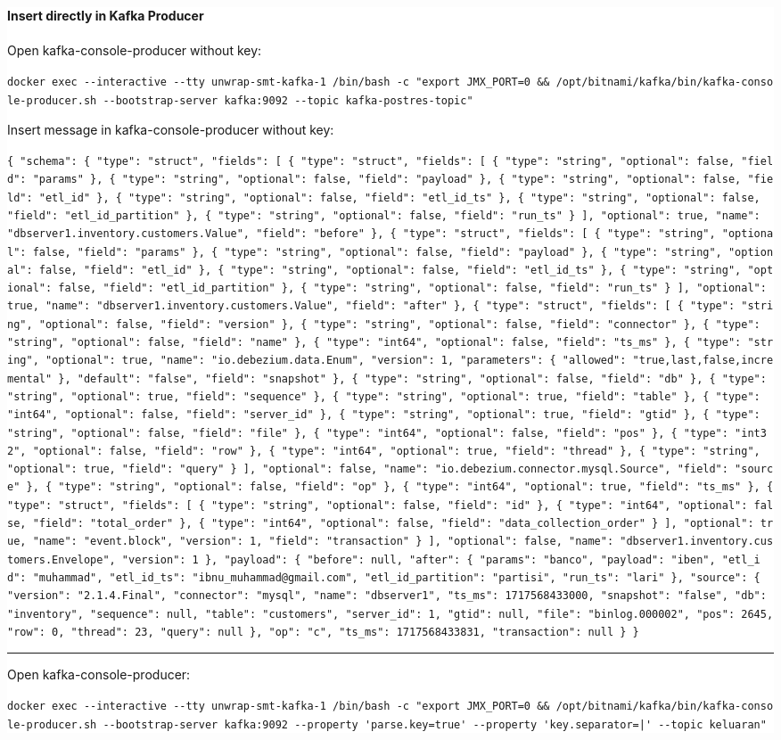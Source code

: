#### Insert directly in Kafka Producer

Open kafka-console-producer without key:
```shell
docker exec --interactive --tty unwrap-smt-kafka-1 /bin/bash -c "export JMX_PORT=0 && /opt/bitnami/kafka/bin/kafka-console-producer.sh --bootstrap-server kafka:9092 --topic kafka-postres-topic"
```

Insert message in kafka-console-producer without key:
```shell
{ "schema": { "type": "struct", "fields": [ { "type": "struct", "fields": [ { "type": "string", "optional": false, "field": "params" }, { "type": "string", "optional": false, "field": "payload" }, { "type": "string", "optional": false, "field": "etl_id" }, { "type": "string", "optional": false, "field": "etl_id_ts" }, { "type": "string", "optional": false, "field": "etl_id_partition" }, { "type": "string", "optional": false, "field": "run_ts" } ], "optional": true, "name": "dbserver1.inventory.customers.Value", "field": "before" }, { "type": "struct", "fields": [ { "type": "string", "optional": false, "field": "params" }, { "type": "string", "optional": false, "field": "payload" }, { "type": "string", "optional": false, "field": "etl_id" }, { "type": "string", "optional": false, "field": "etl_id_ts" }, { "type": "string", "optional": false, "field": "etl_id_partition" }, { "type": "string", "optional": false, "field": "run_ts" } ], "optional": true, "name": "dbserver1.inventory.customers.Value", "field": "after" }, { "type": "struct", "fields": [ { "type": "string", "optional": false, "field": "version" }, { "type": "string", "optional": false, "field": "connector" }, { "type": "string", "optional": false, "field": "name" }, { "type": "int64", "optional": false, "field": "ts_ms" }, { "type": "string", "optional": true, "name": "io.debezium.data.Enum", "version": 1, "parameters": { "allowed": "true,last,false,incremental" }, "default": "false", "field": "snapshot" }, { "type": "string", "optional": false, "field": "db" }, { "type": "string", "optional": true, "field": "sequence" }, { "type": "string", "optional": true, "field": "table" }, { "type": "int64", "optional": false, "field": "server_id" }, { "type": "string", "optional": true, "field": "gtid" }, { "type": "string", "optional": false, "field": "file" }, { "type": "int64", "optional": false, "field": "pos" }, { "type": "int32", "optional": false, "field": "row" }, { "type": "int64", "optional": true, "field": "thread" }, { "type": "string", "optional": true, "field": "query" } ], "optional": false, "name": "io.debezium.connector.mysql.Source", "field": "source" }, { "type": "string", "optional": false, "field": "op" }, { "type": "int64", "optional": true, "field": "ts_ms" }, { "type": "struct", "fields": [ { "type": "string", "optional": false, "field": "id" }, { "type": "int64", "optional": false, "field": "total_order" }, { "type": "int64", "optional": false, "field": "data_collection_order" } ], "optional": true, "name": "event.block", "version": 1, "field": "transaction" } ], "optional": false, "name": "dbserver1.inventory.customers.Envelope", "version": 1 }, "payload": { "before": null, "after": { "params": "banco", "payload": "iben", "etl_id": "muhammad", "etl_id_ts": "ibnu_muhammad@gmail.com", "etl_id_partition": "partisi", "run_ts": "lari" }, "source": { "version": "2.1.4.Final", "connector": "mysql", "name": "dbserver1", "ts_ms": 1717568433000, "snapshot": "false", "db": "inventory", "sequence": null, "table": "customers", "server_id": 1, "gtid": null, "file": "binlog.000002", "pos": 2645, "row": 0, "thread": 23, "query": null }, "op": "c", "ts_ms": 1717568433831, "transaction": null } }
```
------

Open kafka-console-producer:
```shell
docker exec --interactive --tty unwrap-smt-kafka-1 /bin/bash -c "export JMX_PORT=0 && /opt/bitnami/kafka/bin/kafka-console-producer.sh --bootstrap-server kafka:9092 --property 'parse.key=true' --property 'key.separator=|' --topic keluaran"
```
